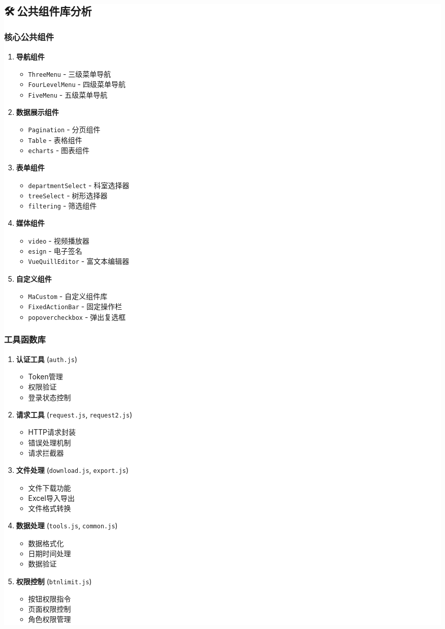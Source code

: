 ## 🛠️ 公共组件库分析

### 核心公共组件
1. **导航组件**
   - `ThreeMenu` - 三级菜单导航
   - `FourLevelMenu` - 四级菜单导航
   - `FiveMenu` - 五级菜单导航

2. **数据展示组件**
   - `Pagination` - 分页组件
   - `Table` - 表格组件
   - `echarts` - 图表组件

3. **表单组件**
   - `departmentSelect` - 科室选择器
   - `treeSelect` - 树形选择器
   - `filtering` - 筛选组件

4. **媒体组件**
   - `video` - 视频播放器
   - `esign` - 电子签名
   - `VueQuillEditor` - 富文本编辑器

5. **自定义组件**
   - `MaCustom` - 自定义组件库
   - `FixedActionBar` - 固定操作栏
   - `popovercheckbox` - 弹出复选框

### 工具函数库
1. **认证工具** (`auth.js`)
   - Token管理
   - 权限验证
   - 登录状态控制

2. **请求工具** (`request.js`, `request2.js`)
   - HTTP请求封装
   - 错误处理机制
   - 请求拦截器

3. **文件处理** (`download.js`, `export.js`)
   - 文件下载功能
   - Excel导入导出
   - 文件格式转换

4. **数据处理** (`tools.js`, `common.js`)
   - 数据格式化
   - 日期时间处理
   - 数据验证

5. **权限控制** (`btnlimit.js`)
   - 按钮权限指令
   - 页面权限控制
   - 角色权限管理
